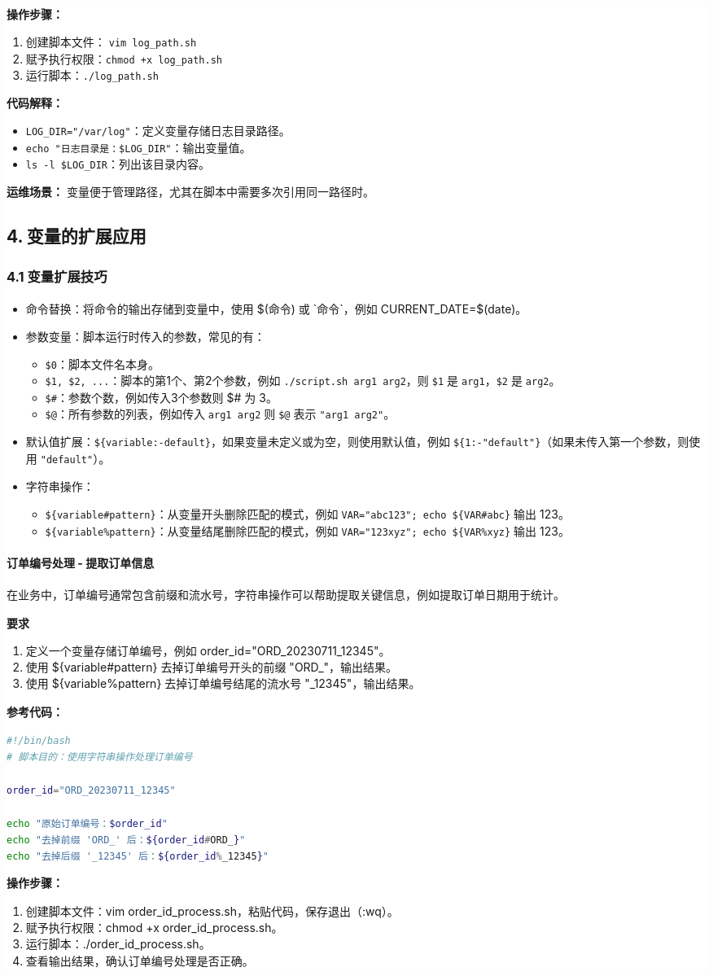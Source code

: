 **操作步骤：**

1. 创建脚本文件： `vim log_path.sh`
2. 赋予执行权限：`chmod +x log_path.sh`
3. 运行脚本：`./log_path.sh`

**代码解释：**

* `LOG_DIR="/var/log"`：定义变量存储日志目录路径。
* `echo "日志目录是：$LOG_DIR"`：输出变量值。
* `ls -l $LOG_DIR`：列出该目录内容。

**运维场景：** 变量便于管理路径，尤其在脚本中需要多次引用同一路径时。

## 4. 变量的扩展应用

### 4.1 变量扩展技巧
* 命令替换：将命令的输出存储到变量中，使用 $(命令) 或 `命令`，例如 CURRENT_DATE=$(date)。
* 参数变量：脚本运行时传入的参数，常见的有：
    * `$0`：脚本文件名本身。
    * `$1, $2, ...`：脚本的第1个、第2个参数，例如 `./script.sh arg1 arg2`，则 `$1` 是 `arg1`，`$2` 是 `arg2`。
    * `$#`：参数个数，例如传入3个参数则 $# 为 3。
    * `$@`：所有参数的列表，例如传入 `arg1 arg2` 则 `$@` 表示 `"arg1 arg2"`。

* 默认值扩展：`${variable:-default}`，如果变量未定义或为空，则使用默认值，例如 `${1:-"default"}`（如果未传入第一个参数，则使用 `"default"`）。

* 字符串操作：
    * `${variable#pattern}`：从变量开头删除匹配的模式，例如 `VAR="abc123"; echo ${VAR#abc}` 输出 123。
    * `${variable%pattern}`：从变量结尾删除匹配的模式，例如 `VAR="123xyz"; echo ${VAR%xyz}` 输出 123。

#### 订单编号处理 - 提取订单信息
在业务中，订单编号通常包含前缀和流水号，字符串操作可以帮助提取关键信息，例如提取订单日期用于统计。

**要求**

1. 定义一个变量存储订单编号，例如 order_id="ORD_20230711_12345"。
2. 使用 ${variable#pattern} 去掉订单编号开头的前缀 "ORD_"，输出结果。
3. 使用 ${variable%pattern} 去掉订单编号结尾的流水号 "_12345"，输出结果。

**参考代码：**

```bash
#!/bin/bash
# 脚本目的：使用字符串操作处理订单编号

order_id="ORD_20230711_12345"

echo "原始订单编号：$order_id"
echo "去掉前缀 'ORD_' 后：${order_id#ORD_}"
echo "去掉后缀 '_12345' 后：${order_id%_12345}"

```

**操作步骤：**

1. 创建脚本文件：vim order_id_process.sh，粘贴代码，保存退出（:wq）。
2. 赋予执行权限：chmod +x order_id_process.sh。
3. 运行脚本：./order_id_process.sh。
4. 查看输出结果，确认订单编号处理是否正确。
